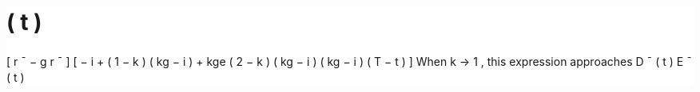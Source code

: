 (
t
)
=
[
r
¯
−
g
r
¯
]
[
−
i
+
(
1
−
k
)
(
kg
−
i
)
+
kge
(
2
−
k
)
(
kg
−
i
)
(
kg
−
i
)
(
T
−
t
)
]
When
k
→
1
, this expression approaches
D
¯
(
t
)
E
¯
(
t
)